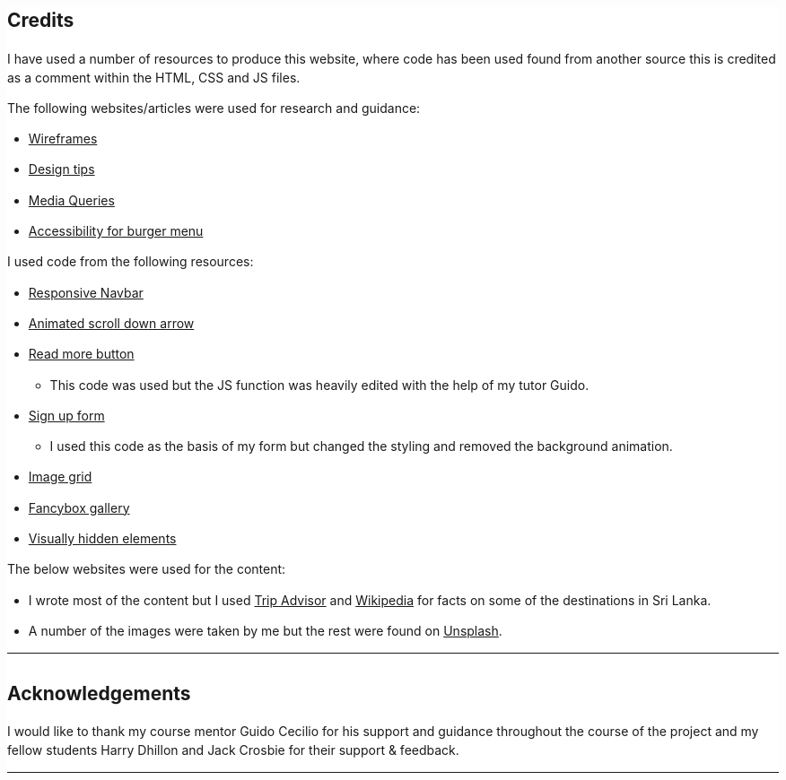 ## Credits

I have used a number of resources to produce this website, where code has been used found from another source this is credited as a comment within the HTML, CSS and JS files.

The following websites/articles were used for research and guidance:

- [Wireframes](https://careerfoundry.com/en/blog/ux-design/wireframing-mobile-apps-websites/)

- [Design tips](https://99designs.co.uk/blog/tips/responsive-web-design-key-tips-and-approaches/)

- [Media Queries](https://css-tricks.com/snippets/css/media-queries-for-standard-devices/)

- [Accessibility for burger menu](https://medium.com/@linlinghao/accessibility-for-hamburger-menu-a37fa9617a89) 

I used code from the following resources:

- [Responsive Navbar](https://www.w3schools.com/howto/howto_js_topnav_responsive.asp)

- [Animated scroll down arrow](https://codepen.io/JoshMac/pen/MaYEmJ)

- [Read more button](https://www.w3schools.com/howto/howto_js_read_more.asp)
    - This code was used but the JS function was heavily edited with the help of my tutor Guido.

- [Sign up form](https://codepen.io/dope/pen/ZQWBeL)
    - I used this code as the basis of my form but changed the styling and removed the background animation. 

- [Image grid](https://www.freecodecamp.org/news/how-to-create-an-image-gallery-with-css-grid-e0f0fd666a5c/)

- [Fancybox gallery](https://fancyapps.com/fancybox/3/docs/#images)

- [Visually hidden elements](https://www.w3.org/WAI/tutorials/forms/labels/)

The below websites were used for the content: 

- I wrote most of the content but I used [Trip Advisor](https://www.tripadvisor.co.uk/) and [Wikipedia](https://en.wikipedia.org/wiki/Main_Page) for facts on some of the destinations in Sri Lanka.

- A number of the images were taken by me but the rest were found on [Unsplash](https://unsplash.com/s/photos/sri-lankan).

---
## Acknowledgements

I would like to thank my course mentor Guido Cecilio for his support and guidance throughout the course of the project and my fellow students Harry Dhillon and Jack Crosbie for their support & feedback.

---
